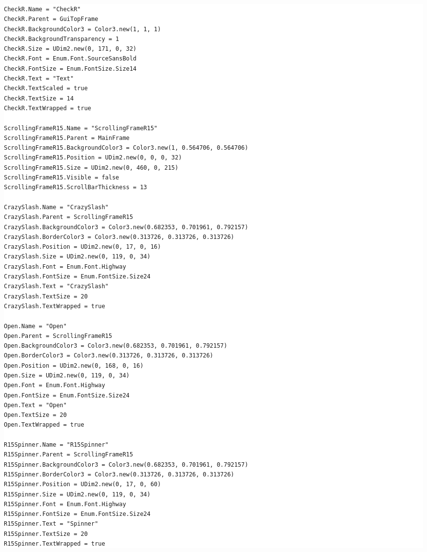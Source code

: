 	CheckR.Name = "CheckR"
	CheckR.Parent = GuiTopFrame
	CheckR.BackgroundColor3 = Color3.new(1, 1, 1)
	CheckR.BackgroundTransparency = 1
	CheckR.Size = UDim2.new(0, 171, 0, 32)
	CheckR.Font = Enum.Font.SourceSansBold
	CheckR.FontSize = Enum.FontSize.Size14
	CheckR.Text = "Text"
	CheckR.TextScaled = true
	CheckR.TextSize = 14
	CheckR.TextWrapped = true

	ScrollingFrameR15.Name = "ScrollingFrameR15"
	ScrollingFrameR15.Parent = MainFrame
	ScrollingFrameR15.BackgroundColor3 = Color3.new(1, 0.564706, 0.564706)
	ScrollingFrameR15.Position = UDim2.new(0, 0, 0, 32)
	ScrollingFrameR15.Size = UDim2.new(0, 460, 0, 215)
	ScrollingFrameR15.Visible = false
	ScrollingFrameR15.ScrollBarThickness = 13

	CrazySlash.Name = "CrazySlash"
	CrazySlash.Parent = ScrollingFrameR15
	CrazySlash.BackgroundColor3 = Color3.new(0.682353, 0.701961, 0.792157)
	CrazySlash.BorderColor3 = Color3.new(0.313726, 0.313726, 0.313726)
	CrazySlash.Position = UDim2.new(0, 17, 0, 16)
	CrazySlash.Size = UDim2.new(0, 119, 0, 34)
	CrazySlash.Font = Enum.Font.Highway
	CrazySlash.FontSize = Enum.FontSize.Size24
	CrazySlash.Text = "CrazySlash"
	CrazySlash.TextSize = 20
	CrazySlash.TextWrapped = true

	Open.Name = "Open"
	Open.Parent = ScrollingFrameR15
	Open.BackgroundColor3 = Color3.new(0.682353, 0.701961, 0.792157)
	Open.BorderColor3 = Color3.new(0.313726, 0.313726, 0.313726)
	Open.Position = UDim2.new(0, 168, 0, 16)
	Open.Size = UDim2.new(0, 119, 0, 34)
	Open.Font = Enum.Font.Highway
	Open.FontSize = Enum.FontSize.Size24
	Open.Text = "Open"
	Open.TextSize = 20
	Open.TextWrapped = true

	R15Spinner.Name = "R15Spinner"
	R15Spinner.Parent = ScrollingFrameR15
	R15Spinner.BackgroundColor3 = Color3.new(0.682353, 0.701961, 0.792157)
	R15Spinner.BorderColor3 = Color3.new(0.313726, 0.313726, 0.313726)
	R15Spinner.Position = UDim2.new(0, 17, 0, 60)
	R15Spinner.Size = UDim2.new(0, 119, 0, 34)
	R15Spinner.Font = Enum.Font.Highway
	R15Spinner.FontSize = Enum.FontSize.Size24
	R15Spinner.Text = "Spinner"
	R15Spinner.TextSize = 20
	R15Spinner.TextWrapped = true
